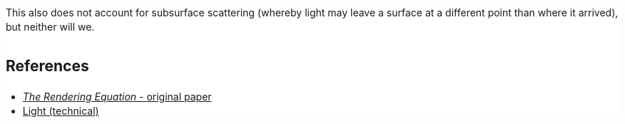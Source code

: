 This also does not account for subsurface scattering (whereby light may leave a surface at a different point than where it arrived),
but neither will we.


## References

- [*The Rendering Equation* - original paper](http://www.cse.chalmers.se/edu/year/2011/course/TDA361/2007/rend_eq.pdf)
- [Light (technical)](https://sites.fas.harvard.edu/~cs278/papers/light.pdf)
